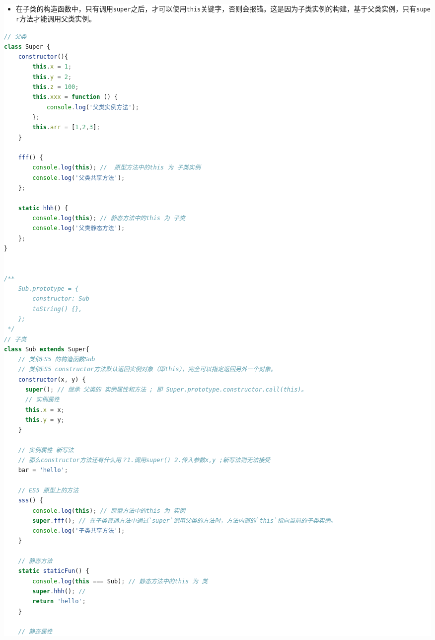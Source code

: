 

- 在子类的构造函数中，只有调用`super`之后，才可以使用`this`关键字，否则会报错。这是因为子类实例的构建，基于父类实例，只有`super`方法才能调用父类实例。

```javascript
// 父类
class Super {
    constructor(){
        this.x = 1;
        this.y = 2;
        this.z = 100;
        this.xxx = function () {
            console.log('父类实例方法');
        };
        this.arr = [1,2,3];
    }

    fff() {
        console.log(this); //  原型方法中的this 为 子类实例
        console.log('父类共享方法');
    };

    static hhh() {
        console.log(this); // 静态方法中的this 为 子类
        console.log('父类静态方法');
    };
}


/**
    Sub.prototype = {
        constructor: Sub
        toString() {},
    };
 */
// 子类
class Sub extends Super{
    // 类似ES5 的构造函数Sub
    // 类似ES5 constructor方法默认返回实例对象（即this），完全可以指定返回另外一个对象。
    constructor(x, y) {
      super(); // 继承 父类的 实例属性和方法 ; 即 Super.prototype.constructor.call(this)。
      // 实例属性
      this.x = x;
      this.y = y;
    }

    // 实例属性 新写法
    // 那么constructor方法还有什么用？1.调用super() 2.传入参数x,y ;新写法则无法接受
    bar = 'hello';

    // ES5 原型上的方法
    sss() {
        console.log(this); // 原型方法中的this 为 实例
        super.fff(); // 在子类普通方法中通过`super`调用父类的方法时，方法内部的`this`指向当前的子类实例。
        console.log('子类共享方法');
    }

    // 静态方法
    static staticFun() {
        console.log(this === Sub); // 静态方法中的this 为 类
        super.hhh(); //
        return 'hello';
    }

    // 静态属性
```